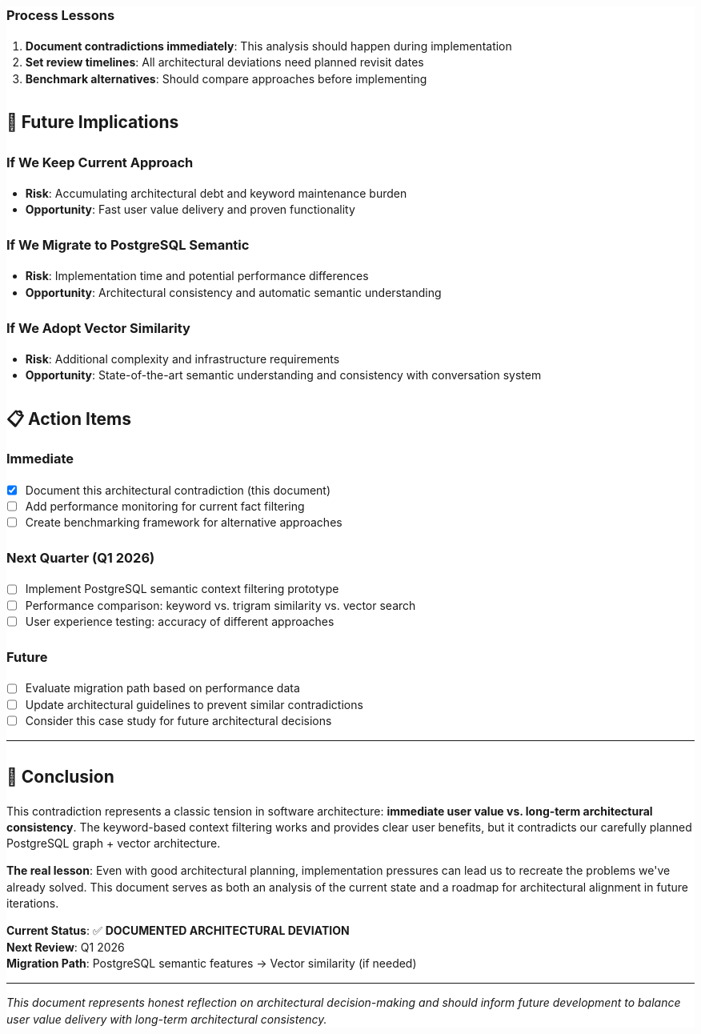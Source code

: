 ### **Process Lessons**
1. **Document contradictions immediately**: This analysis should happen during implementation
2. **Set review timelines**: All architectural deviations need planned revisit dates
3. **Benchmark alternatives**: Should compare approaches before implementing

## 🔮 Future Implications

### **If We Keep Current Approach**
- **Risk**: Accumulating architectural debt and keyword maintenance burden
- **Opportunity**: Fast user value delivery and proven functionality

### **If We Migrate to PostgreSQL Semantic**
- **Risk**: Implementation time and potential performance differences
- **Opportunity**: Architectural consistency and automatic semantic understanding

### **If We Adopt Vector Similarity**
- **Risk**: Additional complexity and infrastructure requirements
- **Opportunity**: State-of-the-art semantic understanding and consistency with conversation system

## 📋 Action Items

### **Immediate**
- [x] Document this architectural contradiction (this document)
- [ ] Add performance monitoring for current fact filtering
- [ ] Create benchmarking framework for alternative approaches

### **Next Quarter (Q1 2026)**
- [ ] Implement PostgreSQL semantic context filtering prototype
- [ ] Performance comparison: keyword vs. trigram similarity vs. vector search
- [ ] User experience testing: accuracy of different approaches

### **Future**
- [ ] Evaluate migration path based on performance data
- [ ] Update architectural guidelines to prevent similar contradictions
- [ ] Consider this case study for future architectural decisions

---

## 🎯 Conclusion

This contradiction represents a classic tension in software architecture: **immediate user value vs. long-term architectural consistency**. The keyword-based context filtering works and provides clear user benefits, but it contradicts our carefully planned PostgreSQL graph + vector architecture.

**The real lesson**: Even with good architectural planning, implementation pressures can lead us to recreate the problems we've already solved. This document serves as both an analysis of the current state and a roadmap for architectural alignment in future iterations.

**Current Status**: ✅ **DOCUMENTED ARCHITECTURAL DEVIATION**  
**Next Review**: Q1 2026  
**Migration Path**: PostgreSQL semantic features → Vector similarity (if needed)  

---

*This document represents honest reflection on architectural decision-making and should inform future development to balance user value delivery with long-term architectural consistency.*